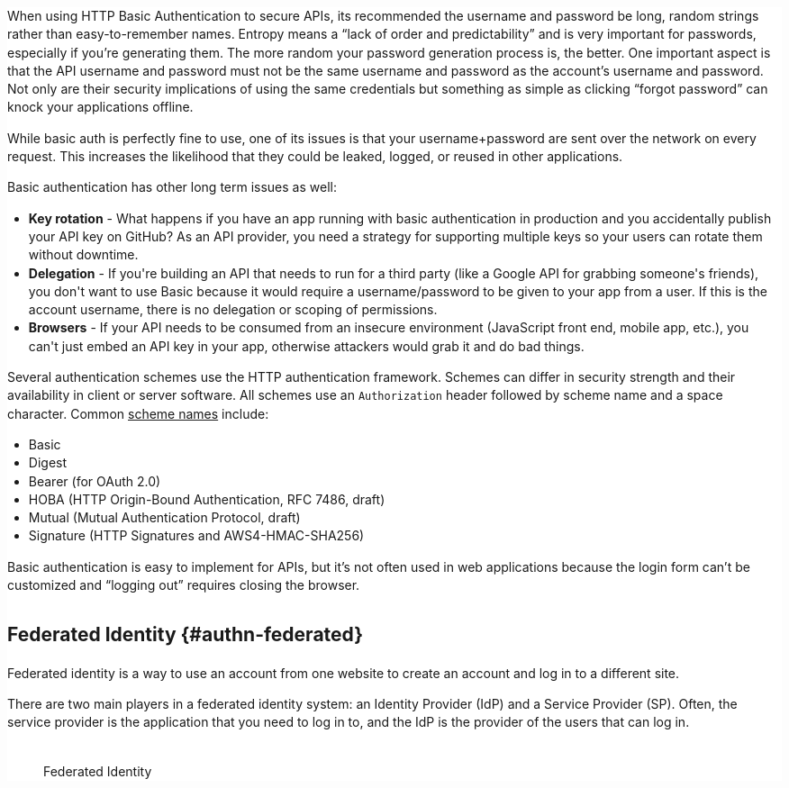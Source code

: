When using HTTP Basic Authentication to secure APIs, its recommended the username and password be long, random strings rather than easy-to-remember names. Entropy means a “lack of order and predictability” and is very important for passwords, especially if you’re generating them. The more random your password generation process is, the better. One important aspect is that the API username and password must not be the same username and password as the account’s username and password. Not only are their security implications of using the same credentials but something as simple as clicking “forgot password” can knock your applications offline.

While basic auth is perfectly fine to use, one of its issues is that your username+password are sent over the network on every request. This increases the likelihood that they could be leaked, logged, or reused in other applications.


Basic authentication has other long term issues as well:

- **Key rotation** - What happens if you have an app running with basic authentication in production and you accidentally publish your API key on GitHub? As an API provider, you need a strategy for supporting multiple keys so your users can rotate them without downtime.
- **Delegation** - If you're building an API that needs to run for a third party (like a Google API for grabbing someone's friends), you don't want to use Basic because it would require a username/password to be given to your app from a user. If this is the account username, there is no delegation or scoping of permissions.
- **Browsers** - If your API needs to be consumed from an insecure environment (JavaScript front end, mobile app, etc.), you can't just embed an API key in your app, otherwise attackers would grab it and do bad things.

Several authentication schemes use the HTTP authentication framework. Schemes can differ in security strength and their availability in client or server software. All schemes use an `Authorization` header followed by scheme name and a space character. Common [scheme names](https://developer.mozilla.org/en-US/docs/Web/HTTP/Authentication#Authentication_schemes) include:

* Basic
* Digest
* Bearer (for OAuth 2.0)
* HOBA (HTTP Origin-Bound Authentication, RFC 7486, draft)
* Mutual (Mutual Authentication Protocol, draft)
* Signature (HTTP Signatures and AWS4-HMAC-SHA256)

Basic authentication is easy to implement for APIs, but it’s not often used in web applications because the login form can’t be customized and “logging out” requires closing the browser.

## Federated Identity {#authn-federated}

Federated identity is a way to use an account from one website to create an account and log in to a different site.

There are two main players in a federated identity system: an Identity Provider (IdP) and a Service Provider (SP). Often, the service provider is the application that you need to log in to, and the IdP is the provider of the users that can log in.

<figure id="fig_authn_federated_identity">
  <img src="__DIR__/images/federated-identity.png" alt="" style="width: 75%"/>
  <figcaption>Federated Identity</figcaption>
</figure>
